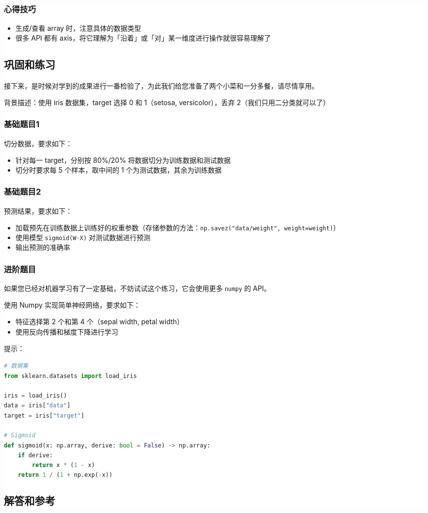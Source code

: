 
### 心得技巧

- 生成/查看 array 时，注意具体的数据类型
- 很多 API 都有 axis，将它理解为「沿着」或「对」某一维度进行操作就很容易理解了

## 巩固和练习

接下来，是时候对学到的成果进行一番检验了，为此我们给您准备了两个小菜和一分多餐，请尽情享用。

背景描述：使用 iris 数据集，target 选择 0 和 1（setosa, versicolor），丢弃 2（我们只用二分类就可以了）

### 基础题目1

切分数据，要求如下：

- 针对每一 target，分别按 80%/20% 将数据切分为训练数据和测试数据
- 切分时要求每 5 个样本，取中间的 1 个为测试数据，其余为训练数据

### 基础题目2

预测结果，要求如下：

- 加载预先在训练数据上训练好的权重参数（存储参数的方法：`np.savez("data/weight", weight=weight)`）
- 使用模型 `sigmoid(W·X)` 对测试数据进行预测
- 输出预测的准确率


### 进阶题目

如果您已经对机器学习有了一定基础，不妨试试这个练习，它会使用更多 `numpy` 的 API。

使用 Numpy 实现简单神经网络，要求如下：

- 特征选择第 2 个和第 4 个（sepal width, petal width）
- 使用反向传播和梯度下降进行学习



提示：

```python
# 数据集
from sklearn.datasets import load_iris

iris = load_iris()
data = iris["data"]
target = iris["target"]

# Sigmoid
def sigmoid(x: np.array, derive: bool = False) -> np.array:
    if derive:
        return x * (1 - x)
    return 1 / (1 + np.exp(-x))
```

## 解答和参考
